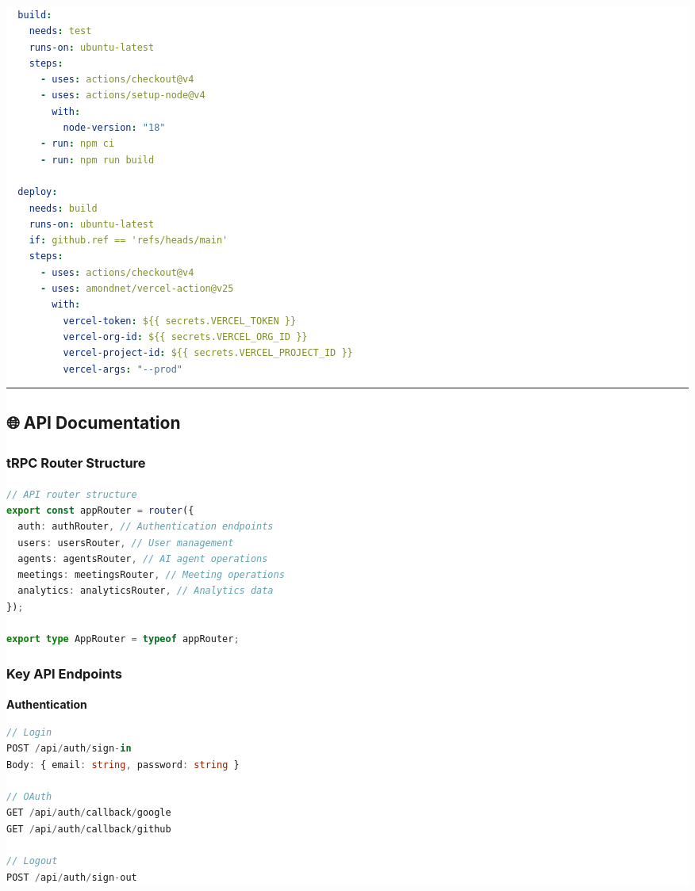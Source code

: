 ```yaml
  build:
    needs: test
    runs-on: ubuntu-latest
    steps:
      - uses: actions/checkout@v4
      - uses: actions/setup-node@v4
        with:
          node-version: "18"
      - run: npm ci
      - run: npm run build

  deploy:
    needs: build
    runs-on: ubuntu-latest
    if: github.ref == 'refs/heads/main'
    steps:
      - uses: actions/checkout@v4
      - uses: amondnet/vercel-action@v25
        with:
          vercel-token: ${{ secrets.VERCEL_TOKEN }}
          vercel-org-id: ${{ secrets.VERCEL_ORG_ID }}
          vercel-project-id: ${{ secrets.VERCEL_PROJECT_ID }}
          vercel-args: "--prod"
```

---

## 🌐 API Documentation

### tRPC Router Structure

```typescript
// API router structure
export const appRouter = router({
  auth: authRouter, // Authentication endpoints
  users: usersRouter, // User management
  agents: agentsRouter, // AI agent operations
  meetings: meetingsRouter, // Meeting operations
  analytics: analyticsRouter, // Analytics data
});

export type AppRouter = typeof appRouter;
```

### Key API Endpoints

**Authentication**

```typescript
// Login
POST /api/auth/sign-in
Body: { email: string, password: string }

// OAuth
GET /api/auth/callback/google
GET /api/auth/callback/github

// Logout
POST /api/auth/sign-out
```
